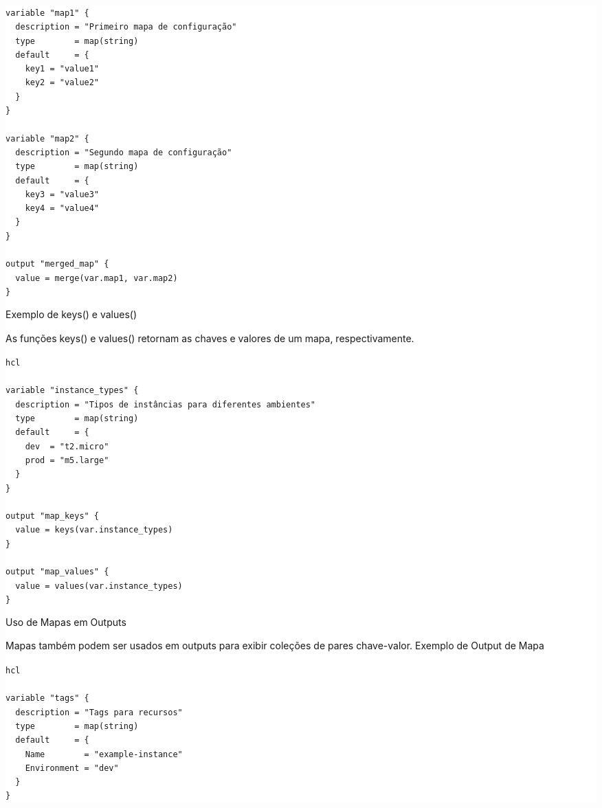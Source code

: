     variable "map1" {
      description = "Primeiro mapa de configuração"
      type        = map(string)
      default     = {
        key1 = "value1"
        key2 = "value2"
      }
    }
    
    variable "map2" {
      description = "Segundo mapa de configuração"
      type        = map(string)
      default     = {
        key3 = "value3"
        key4 = "value4"
      }
    }
    
    output "merged_map" {
      value = merge(var.map1, var.map2)
    }

Exemplo de keys() e values()

As funções keys() e values() retornam as chaves e valores de um mapa, respectivamente.

    hcl
    
    variable "instance_types" {
      description = "Tipos de instâncias para diferentes ambientes"
      type        = map(string)
      default     = {
        dev  = "t2.micro"
        prod = "m5.large"
      }
    }
    
    output "map_keys" {
      value = keys(var.instance_types)
    }
    
    output "map_values" {
      value = values(var.instance_types)
    }

Uso de Mapas em Outputs

Mapas também podem ser usados em outputs para exibir coleções de pares chave-valor.
Exemplo de Output de Mapa

    hcl
    
    variable "tags" {
      description = "Tags para recursos"
      type        = map(string)
      default     = {
        Name        = "example-instance"
        Environment = "dev"
      }
    }
    
